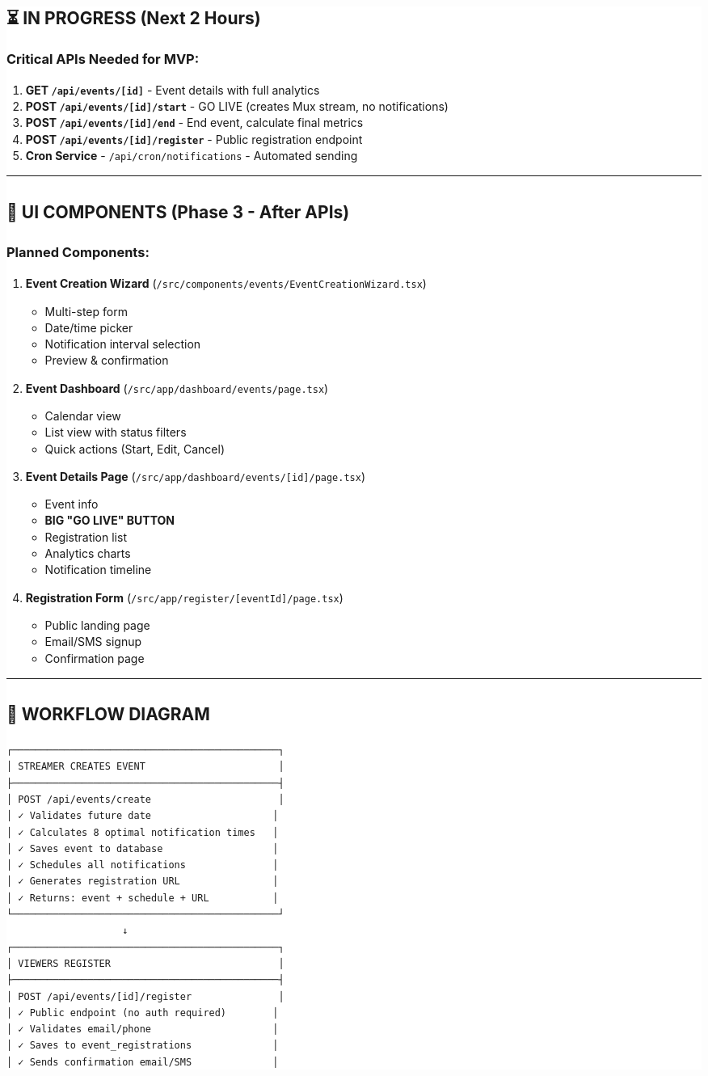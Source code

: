 ## ⏳ IN PROGRESS (Next 2 Hours)

### **Critical APIs Needed for MVP:**

1. **GET `/api/events/[id]`** - Event details with full analytics
2. **POST `/api/events/[id]/start`** - GO LIVE (creates Mux stream, no notifications)
3. **POST `/api/events/[id]/end`** - End event, calculate final metrics
4. **POST `/api/events/[id]/register`** - Public registration endpoint
5. **Cron Service** - `/api/cron/notifications` - Automated sending

---

## 🎨 UI COMPONENTS (Phase 3 - After APIs)

### **Planned Components:**

1. **Event Creation Wizard** (`/src/components/events/EventCreationWizard.tsx`)
   - Multi-step form
   - Date/time picker
   - Notification interval selection
   - Preview & confirmation

2. **Event Dashboard** (`/src/app/dashboard/events/page.tsx`)
   - Calendar view
   - List view with status filters
   - Quick actions (Start, Edit, Cancel)

3. **Event Details Page** (`/src/app/dashboard/events/[id]/page.tsx`)
   - Event info
   - **BIG "GO LIVE" BUTTON**
   - Registration list
   - Analytics charts
   - Notification timeline

4. **Registration Form** (`/src/app/register/[eventId]/page.tsx`)
   - Public landing page
   - Email/SMS signup
   - Confirmation page

---

## 🔄 WORKFLOW DIAGRAM

```
┌──────────────────────────────────────────────┐
│ STREAMER CREATES EVENT                       │
├──────────────────────────────────────────────┤
│ POST /api/events/create                      │
│ ✓ Validates future date                     │
│ ✓ Calculates 8 optimal notification times   │
│ ✓ Saves event to database                   │
│ ✓ Schedules all notifications               │
│ ✓ Generates registration URL                │
│ ✓ Returns: event + schedule + URL           │
└──────────────────────────────────────────────┘
                    ↓
┌──────────────────────────────────────────────┐
│ VIEWERS REGISTER                             │
├──────────────────────────────────────────────┤
│ POST /api/events/[id]/register               │
│ ✓ Public endpoint (no auth required)        │
│ ✓ Validates email/phone                     │
│ ✓ Saves to event_registrations              │
│ ✓ Sends confirmation email/SMS              │
```